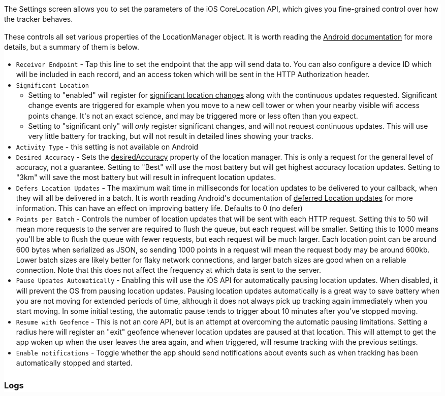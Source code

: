 

The Settings screen allows you to set the parameters of the iOS CoreLocation API, which gives you fine-grained control over how the tracker behaves.

These controls all set various properties of the LocationManager object. It is worth reading the [Android documentation](https://developer.android.com/reference/kotlin/android/location/LocationManager?hl=en) for more details, but a summary of them is below.

* `Receiver Endpoint` - Tap this line to set the endpoint that the app will send data to. You can also configure a device ID which will be included in each record, and an access token which will be sent in the HTTP Authorization header.
* `Significant Location`
  * Setting to "enabled" will register for [significant location changes](https://developer.apple.com/reference/corelocation/cllocationmanager/1423531-startmonitoringsignificantlocati) along with the continuous updates requested. Significant change events are triggered for example when you move to a new cell tower or when your nearby visible wifi access points change. It's not an exact science, and may be triggered more or less often than you expect.
  * Setting to "significant only" will *only* register significant changes, and will not request continuous updates. This will use very little battery for tracking, but will not result in detailed lines showing your tracks.
* `Activity Type` - this setting is not available on Android
* `Desired Accuracy` - Sets the [desiredAccuracy](https://developer.android.com/reference#PRIORITY_BALANCED_POWER_ACCURACY) property of the location manager. This is only a request for the general level of accuracy, not a guarantee. Setting to "Best" will use the most battery but will get highest accuracy location updates. Setting to "3km" will save the most battery but will result in infrequent location updates.
* `Defers Location Updates` - The maximum wait time in milliseconds for location updates to be delivered to your callback, when they will all be delivered in a batch. It is worth reading Android's documentation of [deferred Location updates](https://developer.apple.com/documentation/corelocation/cllocationmanager/1620547-allowdeferredlocationupdates) for more information. This can have an effect on improving battery life. Defaults to 0 (no defer)
* `Points per Batch` - Controls the number of location updates that will be sent with each HTTP request. Setting this to 50 will mean more requests to the server are required to flush the queue, but each request will be smaller. Setting this to 1000 means you'll be able to flush the queue with fewer requests, but each request will be much larger. Each location point can be around 600 bytes when serialized as JSON, so sending 1000 points in a request will mean the request body may be around 600kb. Lower batch sizes are likely better for flaky network connections, and larger batch sizes are good when on a reliable connection. Note that this does not affect the frequency at which data is sent to the server.
* `Pause Updates Automatically` - Enabling this will use the iOS API for automatically pausing location updates. When disabled, it will prevent the OS from pausing location updates. Pausing location updates automatically is a great way to save battery when you are not moving for extended periods of time, although it does not always pick up tracking again immediately when you start moving. In some initial testing, the automatic pause tends to trigger about 10 minutes after you've stopped moving.
* `Resume with Geofence` - This is not an core API, but is an attempt at overcoming the automatic pausing limitations. Setting a radius here will register an "exit" geofence whenever location updates are paused at that location. This will attempt to get the app woken up when the user leaves the area again, and when triggered, will resume tracking with the previous settings.
* `Enable notifications` - Toggle whether the app should send notifications about events such as when tracking has been automatically stopped and started.

### Logs
